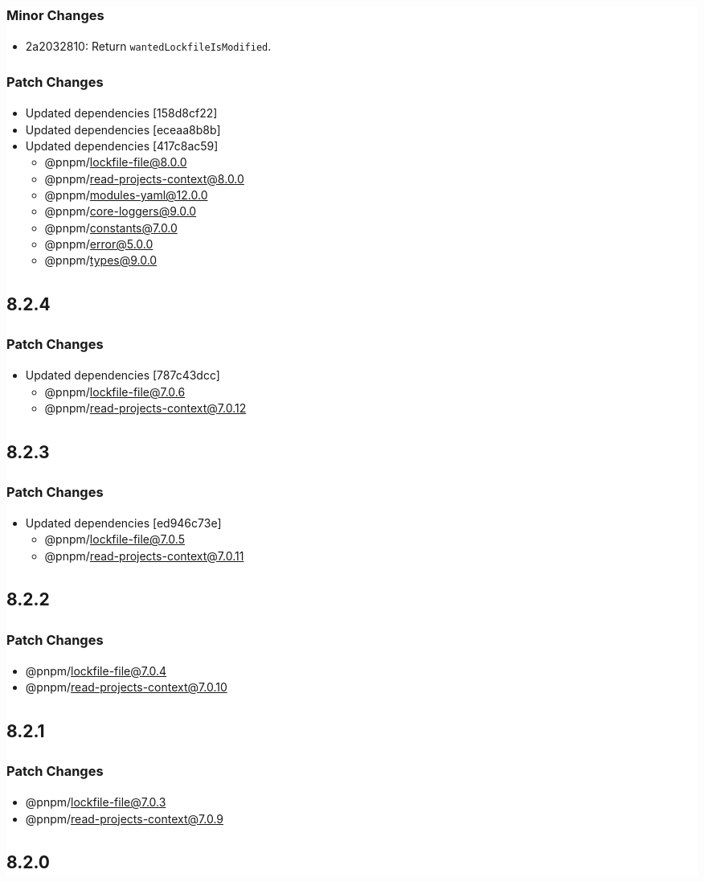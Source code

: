 ### Minor Changes

- 2a2032810: Return `wantedLockfileIsModified`.

### Patch Changes

- Updated dependencies [158d8cf22]
- Updated dependencies [eceaa8b8b]
- Updated dependencies [417c8ac59]
  - @pnpm/lockfile-file@8.0.0
  - @pnpm/read-projects-context@8.0.0
  - @pnpm/modules-yaml@12.0.0
  - @pnpm/core-loggers@9.0.0
  - @pnpm/constants@7.0.0
  - @pnpm/error@5.0.0
  - @pnpm/types@9.0.0

## 8.2.4

### Patch Changes

- Updated dependencies [787c43dcc]
  - @pnpm/lockfile-file@7.0.6
  - @pnpm/read-projects-context@7.0.12

## 8.2.3

### Patch Changes

- Updated dependencies [ed946c73e]
  - @pnpm/lockfile-file@7.0.5
  - @pnpm/read-projects-context@7.0.11

## 8.2.2

### Patch Changes

- @pnpm/lockfile-file@7.0.4
- @pnpm/read-projects-context@7.0.10

## 8.2.1

### Patch Changes

- @pnpm/lockfile-file@7.0.3
- @pnpm/read-projects-context@7.0.9

## 8.2.0
